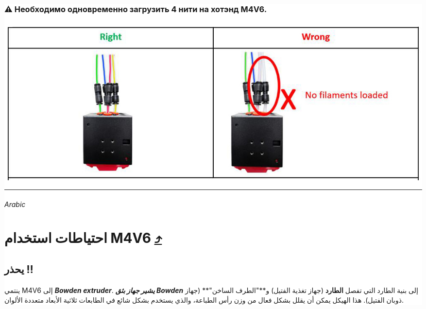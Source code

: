 ### :warning: Необходимо одновременно загрузить 4 нити на хотэнд M4V6.
![](./M4V6_FAQ/FAQ4.jpg)

-----
###### Arabic
# احتياطات استخدام M4V6 [:arrow_heading_up:](#choose-language)
## يحذر :bangbang:
ينتمي M4V6 إلى ***Bowden extruder***. ***يشير جهاز بثق Bowden*** إلى بنية الطارد التي تفصل **الطارد** (جهاز تغذية الفتيل) و**"الطرف الساخن"** (جهاز ذوبان الفتيل). هذا الهيكل يمكن أن يقلل بشكل فعال من وزن رأس الطباعة، والذي يستخدم بشكل شائع في الطابعات ثلاثية الأبعاد متعددة الألوان. 